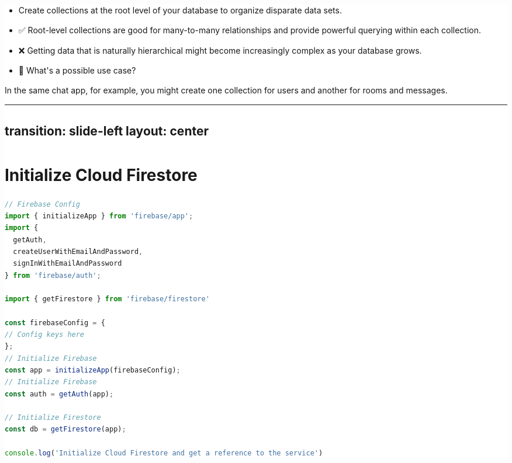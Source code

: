 <v-clicks>

- Create collections at the root level of your database to organize disparate data sets.

- ✅ Root-level collections are good for many-to-many relationships and provide powerful querying within each collection.

- ❌ Getting data that is naturally hierarchical might become increasingly complex as your database grows.

- 🧐 What's a possible use case?

In the same chat app, for example, you might create one collection for users and another for rooms and messages.

</v-clicks>

<style>
  .slidev-layout p, .slidev-layout li {
    font-size: 1em
  }
</style>


---
transition: slide-left
layout: center
---

# Initialize Cloud Firestore

```js {9|20}{lines:true}
// Firebase Config
import { initializeApp } from 'firebase/app';
import {
  getAuth,
  createUserWithEmailAndPassword,
  signInWithEmailAndPassword
} from 'firebase/auth';

import { getFirestore } from 'firebase/firestore'

const firebaseConfig = {
// Config keys here
};
// Initialize Firebase
const app = initializeApp(firebaseConfig);
// Initialize Firebase
const auth = getAuth(app);

// Initialize Firestore
const db = getFirestore(app);

console.log('Initialize Cloud Firestore and get a reference to the service')
```
